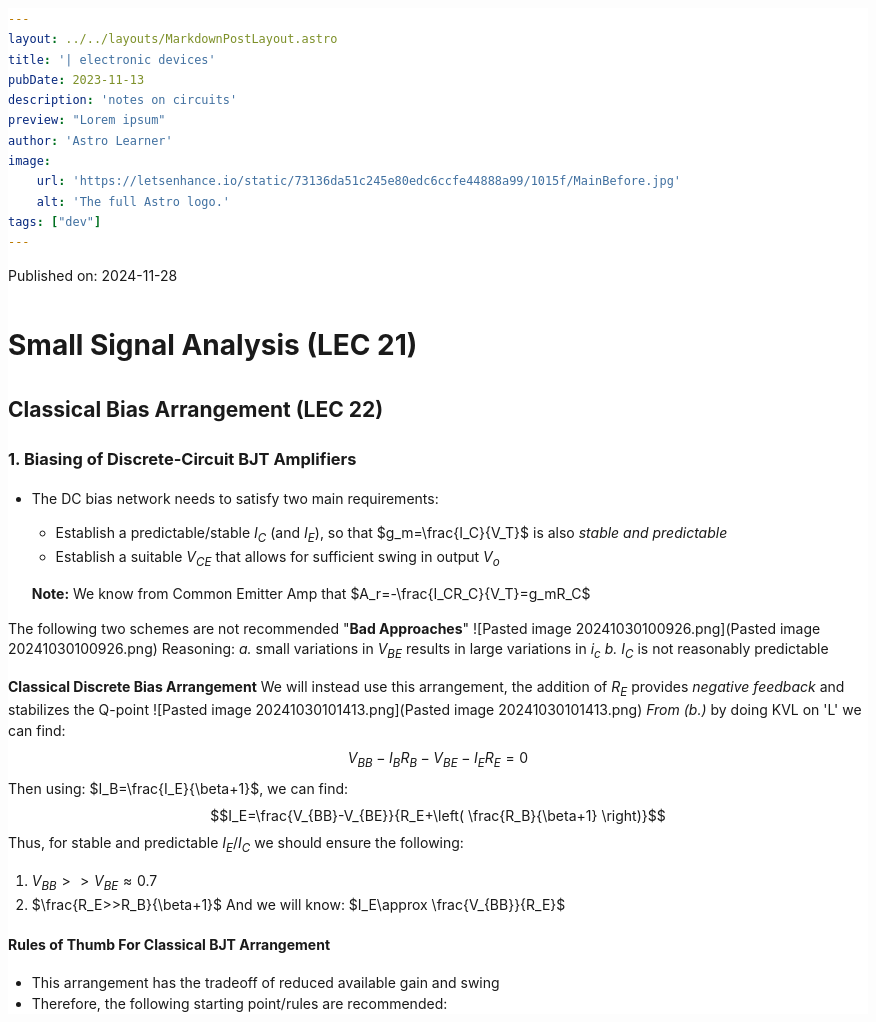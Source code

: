 ```yaml
---
layout: ../../layouts/MarkdownPostLayout.astro
title: '| electronic devices'
pubDate: 2023-11-13
description: 'notes on circuits'
preview: "Lorem ipsum"
author: 'Astro Learner'
image:
    url: 'https://letsenhance.io/static/73136da51c245e80edc6ccfe44888a99/1015f/MainBefore.jpg'
    alt: 'The full Astro logo.'
tags: ["dev"]
---
```

Published on: 2024-11-28


# Small Signal Analysis (LEC 21)

## Classical Bias Arrangement (LEC 22)
### 1. Biasing of Discrete-Circuit BJT Amplifiers
- The DC bias network needs to satisfy two main requirements:
	- Establish a predictable/stable $I_C$ (and $I_E$), so that $g_m=\frac{I_C}{V_T}$ is also *stable and predictable*
	- Establish a suitable $V_{CE}$ that allows for sufficient swing in output $V_o$
	
	**Note:** We know from Common Emitter Amp that $A_r=-\frac{I_CR_C}{V_T}=g_mR_C$ 

The following two schemes are not recommended "**Bad Approaches**"
![Pasted image 20241030100926.png](Pasted image 20241030100926.png)
Reasoning:
*a.* small variations in $V_{BE}$ results in large variations in $i_c$
*b.* $I_C$ is not reasonably predictable

**Classical Discrete Bias Arrangement**
We will instead use this arrangement, the addition of $R_E$ provides *negative feedback* and stabilizes the Q-point
![Pasted image 20241030101413.png](Pasted image 20241030101413.png)
*From (b.)* by doing KVL on 'L' we can find:
$$V_{BB}-I_BR_B-V_{BE}-I_ER_E=0$$
Then using: $I_B=\frac{I_E}{\beta+1}$, we can find: 
$$I_E=\frac{V_{BB}-V_{BE}}{R_E+\left( \frac{R_B}{\beta+1} \right)}$$
Thus, for stable and predictable $I_E/I_C$ we should ensure the following:
1. $V_{BB}>>V_{BE}\approx0.7$
2. $\frac{R_E>>R_B}{\beta+1}$
And we will know: $I_E\approx \frac{V_{BB}}{R_E}$

#### Rules of Thumb For Classical BJT Arrangement
- This arrangement has the tradeoff of reduced available gain and swing
- Therefore, the following starting point/rules are recommended:
